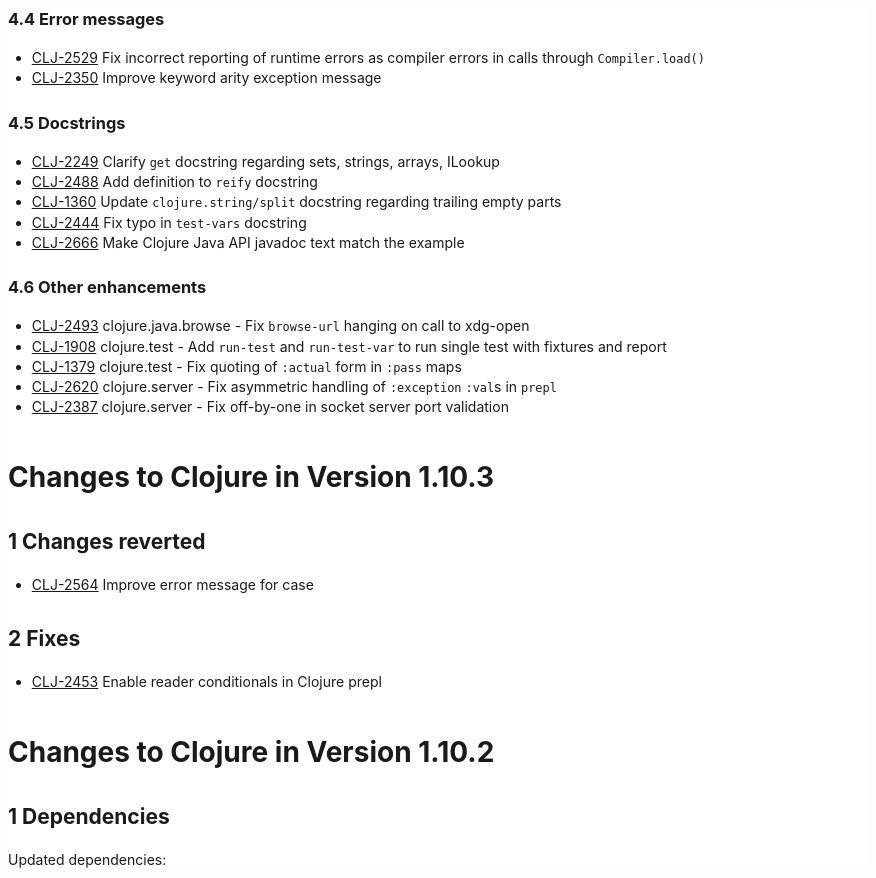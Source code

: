 ### 4.4 Error messages

* [CLJ-2529](https://clojure.atlassian.net/browse/CLJ-2529) Fix incorrect reporting of runtime errors as compiler errors in calls through `Compiler.load()`
* [CLJ-2350](https://clojure.atlassian.net/browse/CLJ-2350) Improve keyword arity exception message

### 4.5 Docstrings

* [CLJ-2249](https://clojure.atlassian.net/browse/CLJ-2249) Clarify `get` docstring regarding sets, strings, arrays, ILookup
* [CLJ-2488](https://clojure.atlassian.net/browse/CLJ-2488) Add definition to `reify` docstring
* [CLJ-1360](https://clojure.atlassian.net/browse/CLJ-1360) Update `clojure.string/split` docstring regarding trailing empty parts
* [CLJ-2444](https://clojure.atlassian.net/browse/CLJ-2444) Fix typo in `test-vars` docstring
* [CLJ-2666](https://clojure.atlassian.net/browse/CLJ-2666) Make Clojure Java API javadoc text match the example

### 4.6 Other enhancements

* [CLJ-2493](https://clojure.atlassian.net/browse/CLJ-2493) clojure.java.browse - Fix `browse-url` hanging on call to xdg-open
* [CLJ-1908](https://clojure.atlassian.net/browse/CLJ-1908) clojure.test - Add `run-test` and `run-test-var` to run single test with fixtures and report
* [CLJ-1379](https://clojure.atlassian.net/browse/CLJ-1379) clojure.test - Fix quoting of `:actual` form in `:pass` maps
* [CLJ-2620](https://clojure.atlassian.net/browse/CLJ-2620) clojure.server - Fix asymmetric handling of `:exception` `:val`s in `prepl`
* [CLJ-2387](https://clojure.atlassian.net/browse/CLJ-2387) clojure.server - Fix off-by-one in socket server port validation


# Changes to Clojure in Version 1.10.3

## 1 Changes reverted

* [CLJ-2564](https://clojure.atlassian.net/browse/CLJ-2564)
  Improve error message for case

## 2 Fixes

* [CLJ-2453](https://clojure.atlassian.net/browse/CLJ-2453)
  Enable reader conditionals in Clojure prepl

# Changes to Clojure in Version 1.10.2

## 1 Dependencies

Updated dependencies:
